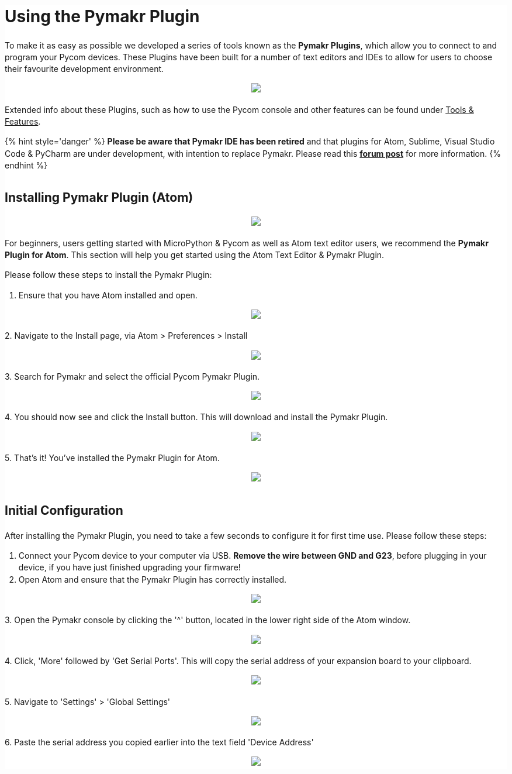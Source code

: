 # Using the Pymakr Plugin

To make it as easy as possible we developed a series of tools known as the **Pymakr Plugins**, which allow you to connect to and program your Pycom devices. These Plugins have been built for a number of text editors and IDEs to allow for users to choose their favourite development environment.

<p align="center"><img src ="../../../img/pymakr-logo.png" width="400"></p>

Extended info about these Plugins, such as how to use the Pycom console and other features can be found under [Tools & Features](../../toolsandfeatures/README.md).

{% hint style='danger' %}
**Please be aware that Pymakr IDE has been retired** and that plugins for Atom, Sublime, Visual Studio Code & PyCharm are under development, with intention to replace Pymakr. Please read this [**forum post**](https://forum.pycom.io/topic/635/pymakr-time-of-death-09-02/41) for more information.
{% endhint %}

## Installing Pymakr Plugin (Atom)

<p align="center"><img src ="../../../img/atom-text-editor.png" width="600"></p>

For beginners, users getting started with MicroPython & Pycom as well as Atom text editor users, we recommend the **Pymakr Plugin for Atom**. This section will help you get started using the Atom Text Editor & Pymakr Plugin.

Please follow these steps to install the Pymakr Plugin:

1. Ensure that you have Atom installed and open.
<p align="center"><img src ="../../../img/atom/atom_setup_step_1.png" width="600"></p>
2. Navigate to the Install page, via Atom > Preferences > Install
<p align="center"><img src ="../../../img/atom/atom_setup_step_2.png" width="600"></p>
3. Search for Pymakr and select the official Pycom Pymakr Plugin.
<p align="center"><img src ="../../../img/atom/atom_setup_step_3.png" width="600"></p>
4. You should now see and click the Install button. This will download and install the Pymakr Plugin.
<p align="center"><img src ="../../../img/atom/atom_setup_step_4.png" width="600"></p>
5. That’s it! You’ve installed the Pymakr Plugin for Atom.
<p align="center"><img src ="../../../img/atom/atom_setup_step_5.png" width="600"></p>

## Initial Configuration

After installing the Pymakr Plugin, you need to take a few seconds to configure it for first time use. Please follow these steps:

1. Connect your Pycom device to your computer via USB. **Remove the wire between GND and G23**, before plugging in your device, if you have just finished upgrading your firmware!
2. Open Atom and ensure that the Pymakr Plugin has correctly installed.
<p align="center"><img src ="../../../img/atom/atom_config_step_2.png" width="600"></p>
3. Open the Pymakr console by clicking the '^' button, located in the lower right side of the Atom window.
<p align="center"><img src ="../../../img/atom/atom_config_step_3.png" width="600"></p>
4. Click, 'More' followed by 'Get Serial Ports'. This will copy the serial address of your expansion board to your clipboard.
<p align="center"><img src ="../../../img/atom/atom_config_step_4.png" width="600"></p>
5. Navigate to 'Settings' > 'Global Settings'
<p align="center"><img src ="../../../img/atom/atom_config_step_5.png" width="600"></p>
6. Paste the serial address you copied earlier into the text field 'Device Address'
<p align="center"><img src ="../../../img/atom/atom_config_step_6.png" width="600"></p>